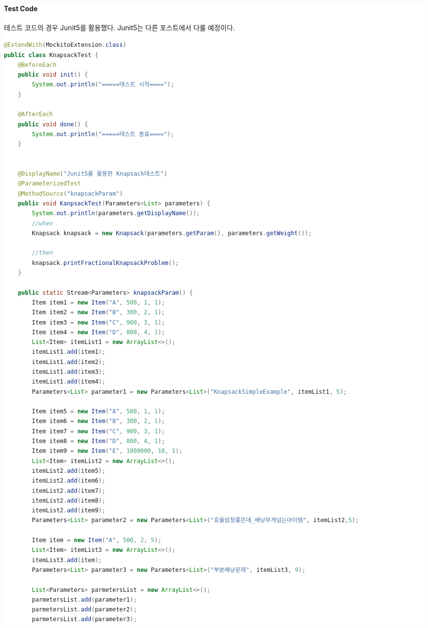 #### Test Code

테스트 코드의 경우 Junit5를 활용했다. Junit5는 다른 포스트에서 다룰 예정이다.
```java
@ExtendWith(MockitoExtension.class)
public class KnapsackTest {
	@BeforeEach
	public void init() {
		System.out.println("=====테스트 시작====");
	}

	@AfterEach
	public void done() {
		System.out.println("=====테스트 종료====");
	}


	@DisplayName("Junit5를 활용한 Knapsack테스트")
	@ParameterizedTest
	@MethodSource("knapsackParam")
	public void KanpsackTest(Parameters<List> parameters) {
		System.out.println(parameters.getDisplayName());
		//when
		Knapsack knapsack = new Knapsack(parameters.getParam(), parameters.getWeight());

		//then
		knapsack.printFractionalKnapsackProblem();
	}

	public static Stream<Parameters> knapsackParam() {
		Item item1 = new Item("A", 500, 1, 1);
		Item item2 = new Item("B", 300, 2, 1);
		Item item3 = new Item("C", 900, 3, 1);
		Item item4 = new Item("D", 800, 4, 1);
		List<Item> itemList1 = new ArrayList<>();
		itemList1.add(item1);
		itemList1.add(item2);
		itemList1.add(item3);
		itemList1.add(item4);
		Parameters<List> parameter1 = new Parameters<List>("KnapsackSimpleExample", itemList1, 5);

		Item item5 = new Item("A", 500, 1, 1);
		Item item6 = new Item("B", 300, 2, 1);
		Item item7 = new Item("C", 900, 3, 1);
		Item item8 = new Item("D", 800, 4, 1);
		Item item9 = new Item("E", 1000000, 10, 1);
		List<Item> itemList2 = new ArrayList<>();
		itemList2.add(item5);
		itemList2.add(item6);
		itemList2.add(item7);
		itemList2.add(item8);
		itemList2.add(item9);
		Parameters<List> parameter2 = new Parameters<List>("효율엄청좋은데_배낭무게넘는아이템", itemList2,5);

		Item item = new Item("A", 500, 2, 5);
		List<Item> itemList3 = new ArrayList<>();
		itemList3.add(item);
		Parameters<List> parameter3 = new Parameters<List>("부분배낭문제", itemList3, 9);

		List<Parameters> parmetersList = new ArrayList<>();
		parmetersList.add(parameter1);
		parmetersList.add(parameter2);
		parmetersList.add(parameter3);

```